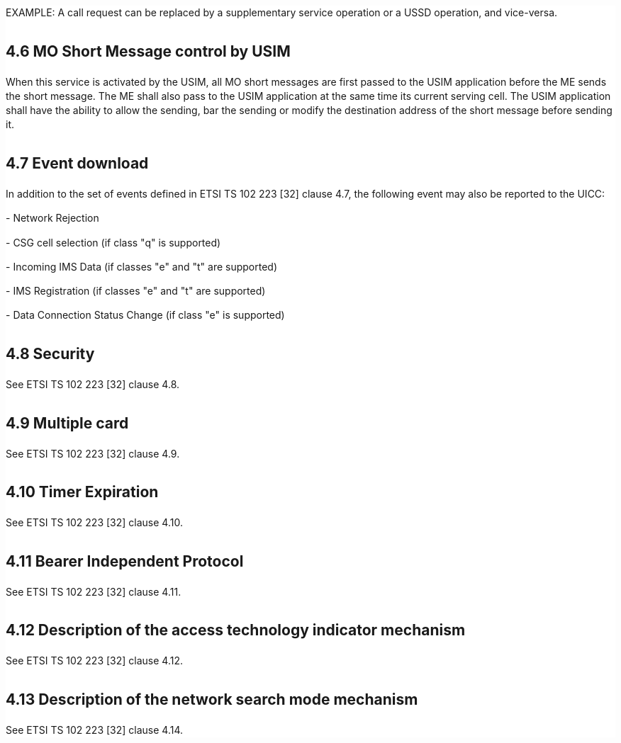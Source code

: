 EXAMPLE: A call request can be replaced by a supplementary service
operation or a USSD operation, and vice-versa.

4.6 MO Short Message control by USIM
------------------------------------

When this service is activated by the USIM, all MO short messages are
first passed to the USIM application before the ME sends the short
message. The ME shall also pass to the USIM application at the same time
its current serving cell. The USIM application shall have the ability to
allow the sending, bar the sending or modify the destination address of
the short message before sending it.

4.7 Event download
------------------

In addition to the set of events defined in ETSI TS 102 223 \[32\]
clause 4.7, the following event may also be reported to the UICC:

\- Network Rejection

\- CSG cell selection (if class \"q\" is supported)

\- Incoming IMS Data (if classes \"e\" and \"t\" are supported)

\- IMS Registration (if classes \"e\" and \"t\" are supported)

\- Data Connection Status Change (if class \"e\" is supported)

4.8 Security
------------

See ETSI TS 102 223 \[32\] clause 4.8.

4.9 Multiple card
-----------------

See ETSI TS 102 223 \[32\] clause 4.9.

4.10 Timer Expiration
---------------------

See ETSI TS 102 223 \[32\] clause 4.10.

4.11 Bearer Independent Protocol
--------------------------------

See ETSI TS 102 223 \[32\] clause 4.11.

4.12 Description of the access technology indicator mechanism
-------------------------------------------------------------

See ETSI TS 102 223 \[32\] clause 4.12.

4.13 Description of the network search mode mechanism
-----------------------------------------------------

See ETSI TS 102 223 \[32\] clause 4.14.
